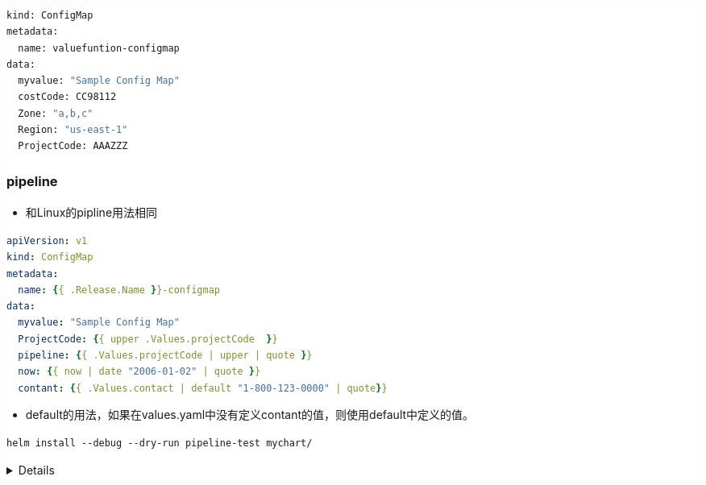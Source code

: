 ```bash
kind: ConfigMap
metadata:
  name: valuefuntion-configmap
data:
  myvalue: "Sample Config Map"
  costCode: CC98112
  Zone: "a,b,c"
  Region: "us-east-1"
  ProjectCode: AAAZZZ

```

</details>

### pipeline

- 和Linux的pipline用法相同

```yaml
apiVersion: v1
kind: ConfigMap
metadata:
  name: {{ .Release.Name }}-configmap
data:
  myvalue: "Sample Config Map"
  ProjectCode: {{ upper .Values.projectCode  }}
  pipeline: {{ .Values.projectCode | upper | quote }}
  now: {{ now | date "2006-01-02" | quote }}
  contant: {{ .Values.contact | default "1-800-123-0000" | quote}}
```

- default的用法，如果在values.yaml中没有定义contant的值，则使用default中定义的值。

`helm install --debug --dry-run pipeline-test mychart/`

<details>

```
root@homegate:~/helm-learning# helm install --debug --dry-run pipeline-test mychart/
install.go:178: [debug] Original chart version: ""
install.go:199: [debug] CHART PATH: /root/helm-learning/mychart

NAME: pipeline-test
LAST DEPLOYED: Thu Nov 11 13:51:32 2021
NAMESPACE: default
STATUS: pending-install
REVISION: 1
TEST SUITE: None
USER-SUPPLIED VALUES:
{}

COMPUTED VALUES:
costCode: CC98112
infra:
  region: us-east-1
  zone: a,b,c
projectCode: aaazzz

HOOKS:
MANIFEST:
---
# Source: mychart/templates/configmap.yaml
apiVersion: v1
kind: ConfigMap
metadata:
  name: pipeline-test-configmap
```